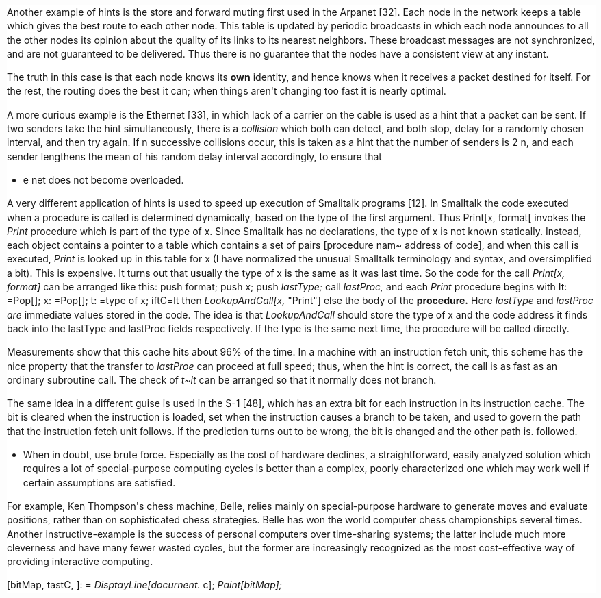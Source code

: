 Another example of hints is the store and forward muting first used in the Arpanet [32]. Each node in the network keeps a table which gives the best route to each other node. This table is updated by periodic broadcasts in which each node announces to all the other nodes its opinion about the quality of its links to its nearest neighbors. These broadcast messages are not synchronized, and are not guaranteed to be delivered. Thus there is no guarantee that the nodes have a consistent view at any instant. 

The truth in this case is that each node knows its **own** 
identity, and hence knows when it receives a packet destined for itself. For the rest, the routing does the best it can; when things aren't changing too fast it is nearly optimal. 

A more curious example is the Ethernet [33], in which lack of a carrier on the cable is used as a hint that a packet can be sent. If two senders take the hint simultaneously, there is a *collision* which both can detect, and both stop, delay for a randomly chosen interval, and then try again. If n successive collisions occur, this is taken as a hint that the number of senders is 2 n, and each sender lengthens the mean of his random delay interval accordingly, to ensure that 
- e net does not become overloaded. 

A very different application of hints is used to speed up execution of Smalltalk programs [12]. In Smalltalk the code executed when a procedure is called is determined dynamically, based on the type of the first argument. Thus Print[x, format[ invokes the *Print* procedure which is part of the type of x. Since Smalltalk has no declarations, the type of x is not known statically. Instead, each object contains a pointer to a table which contains a set of pairs [procedure nam~ address of code], and when this call is executed, *Print* is looked up in this table for x (I have normalized the unusual Smalltalk terminology and syntax, and oversimplified a bit). This is expensive. It turns out that usually the type of x is the same as it was last time. So the code for the call *Print[x, format]* can be arranged like this: 
push format; push x; push *lastType;* call *lastProc,* 
and each *Print* procedure begins with It: =Pop[]; x: =Pop[]; t: =type of x; iftC=lt then *LookupAndCall[x,* "Print"] else the body of the **procedure.** 
Here *lastType* and *lastProc are* immediate values stored in the code. The idea is that *LookupAndCall* should store the type of x and the code address it finds back into the lastType and lastProc fields respectively. If the type is the same next time, the procedure will be called directly. 

Measurements show that this cache hits about 96% of the time. In a machine with an instruction fetch unit, this scheme has the nice property that the transfer to *lastProe* can proceed at full speed; thus, when the hint is correct, the call is as fast as an ordinary subroutine call. The check of *t~lt* can be arranged so that it normally does not branch. 

The same idea in a different guise is used in the S-1 [48], 
which has an extra bit for each instruction in its instruction cache. The bit is cleared when the instruction is loaded, set when the instruction causes a branch to be taken, and used to govern the path that the instruction fetch unit follows. If the prediction turns out to be wrong, the bit is changed and the other path is. followed. 

- When in doubt, use brute force. Especially as the cost of hardware declines, a straightforward, easily analyzed solution which requires a lot of special-purpose computing cycles is better than a complex, poorly characterized one which may work well if certain assumptions are satisfied. 

For example, Ken Thompson's chess machine, Belle, relies mainly on special-purpose hardware to generate moves and evaluate positions, rather than on sophisticated chess strategies. Belle has won the world computer chess championships several times. Another instructive-example is the success of personal computers over time-sharing systems; the latter include much more cleverness and have many fewer wasted cycles, but the former are increasingly recognized as the most cost-effective way of providing interactive computing. 


[bitMap, tastC, ]: = *DisptayLine[docurnent.* c]; *Paint[bitMap];* 